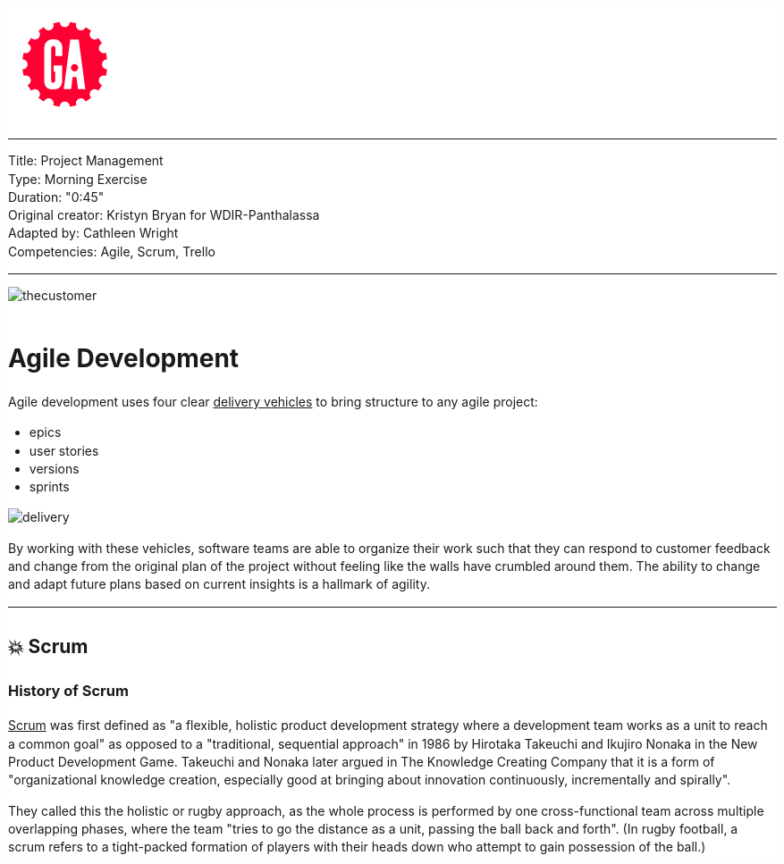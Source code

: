 ![](/ga_cog.png)

<hr>

Title: Project Management<br>
Type: Morning Exercise <br>
Duration: "0:45"<br>
Original creator: Kristyn Bryan for WDIR-Panthalassa<br>
Adapted by: Cathleen Wright<br>
Competencies: Agile, Scrum, Trello<br>

<hr>

![thecustomer](https://i.imgur.com/hi5YlU7.png)

# Agile Development

Agile development uses four clear [delivery vehicles](https://www.atlassian.com/agile/delivery-vehicles) to bring structure to any agile project:

- epics
- user stories
- versions
- sprints

![delivery](https://i.imgur.com/tbUAaEk.png)

By working with these vehicles, software teams are able to organize their work such that they can respond to customer feedback and change from the original plan of the project without feeling like the walls have crumbled around them. The ability to change and adapt future plans based on current insights is a hallmark of agility.

<hr>

## :boom: Scrum

### History of Scrum

[Scrum](https://en.wikipedia.org/wiki/Scrum_(software_development)) was first defined as "a flexible, holistic product development strategy where a development team works as a unit to reach a common goal" as opposed to a "traditional, sequential approach" in 1986 by Hirotaka Takeuchi and Ikujiro Nonaka in the New Product Development Game. Takeuchi and Nonaka later argued in The Knowledge Creating Company that it is a form of "organizational knowledge creation, especially good at bringing about innovation continuously, incrementally and spirally".

They called this the holistic or rugby approach, as the whole process is performed by one cross-functional team across multiple overlapping phases, where the team "tries to go the distance as a unit, passing the ball back and forth". (In rugby football, a scrum refers to a tight-packed formation of players with their heads down who attempt to gain possession of the ball.)
